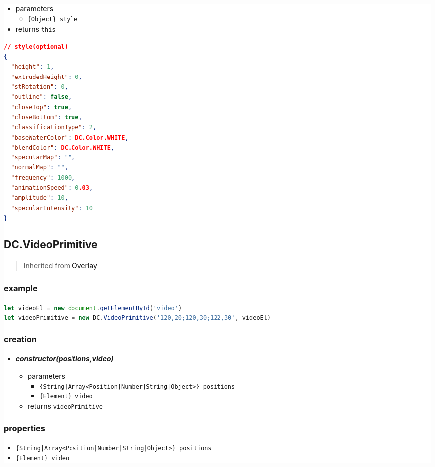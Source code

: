   - parameters
    - `{Object} style`
  - returns `this`

```json
// style(optional)
{
  "height": 1,
  "extrudedHeight": 0,
  "stRotation": 0,
  "outline": false,
  "closeTop": true,
  "closeBottom": true,
  "classificationType": 2,
  "baseWaterColor": DC.Color.WHITE,
  "blendColor": DC.Color.WHITE,
  "specularMap": "",
  "normalMap": "",
  "frequency": 1000,
  "animationSpeed": 0.03,
  "amplitude": 10,
  "specularIntensity": 10
}
```

## DC.VideoPrimitive

> Inherited from [Overlay](#overlay)

### example

```js
let videoEl = new document.getElementById('video')
let videoPrimitive = new DC.VideoPrimitive('120,20;120,30;122,30', videoEl)
```

### creation

- **_constructor(positions,video)_**

  - parameters
    - `{String|Array<Position|Number|String|Object>} positions`
    - `{Element} video`
  - returns `videoPrimitive`

### properties

- `{String|Array<Position|Number|String|Object>} positions`
- `{Element} video`
